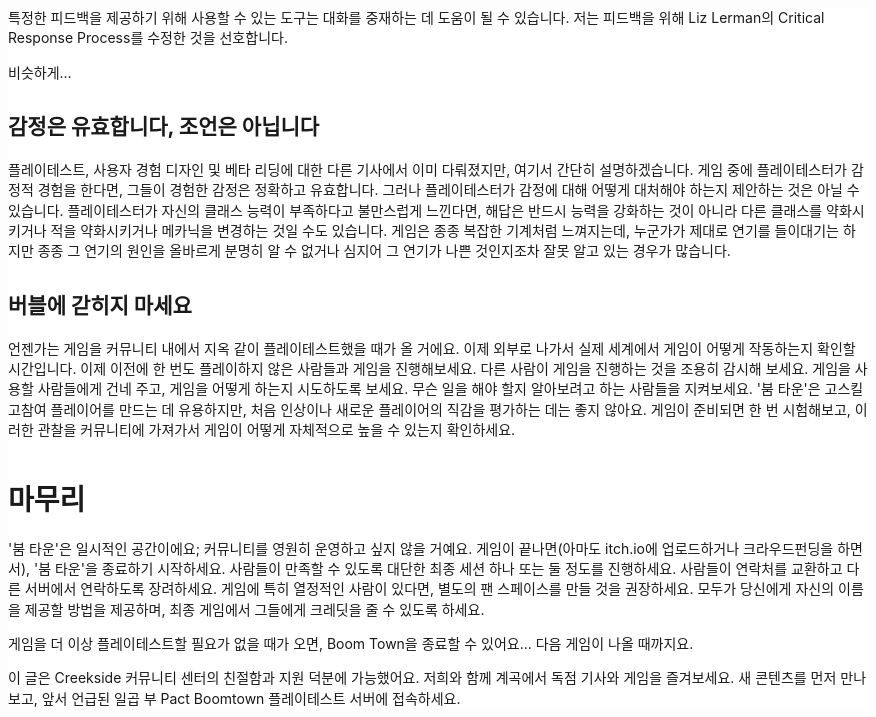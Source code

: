 <div class="content-ad"></div>

특정한 피드백을 제공하기 위해 사용할 수 있는 도구는 대화를 중재하는 데 도움이 될 수 있습니다. 저는 피드백을 위해 Liz Lerman의 Critical Response Process를 수정한 것을 선호합니다.

비슷하게...

## 감정은 유효합니다, 조언은 아닙니다

플레이테스트, 사용자 경험 디자인 및 베타 리딩에 대한 다른 기사에서 이미 다뤄졌지만, 여기서 간단히 설명하겠습니다. 게임 중에 플레이테스터가 감정적 경험을 한다면, 그들이 경험한 감정은 정확하고 유효합니다. 그러나 플레이테스터가 감정에 대해 어떻게 대처해야 하는지 제안하는 것은 아닐 수 있습니다. 플레이테스터가 자신의 클래스 능력이 부족하다고 불만스럽게 느낀다면, 해답은 반드시 능력을 강화하는 것이 아니라 다른 클래스를 약화시키거나 적을 약화시키거나 메카닉을 변경하는 것일 수도 있습니다. 게임은 종종 복잡한 기계처럼 느껴지는데, 누군가가 제대로 연기를 들이대기는 하지만 종종 그 연기의 원인을 올바르게 분명히 알 수 없거나 심지어 그 연기가 나쁜 것인지조차 잘못 알고 있는 경우가 많습니다.

<div class="content-ad"></div>

## 버블에 갇히지 마세요

언젠가는 게임을 커뮤니티 내에서 지옥 같이 플레이테스트했을 때가 올 거에요. 이제 외부로 나가서 실제 세계에서 게임이 어떻게 작동하는지 확인할 시간입니다. 이제 이전에 한 번도 플레이하지 않은 사람들과 게임을 진행해보세요. 다른 사람이 게임을 진행하는 것을 조용히 감시해 보세요. 게임을 사용할 사람들에게 건네 주고, 게임을 어떻게 하는지 시도하도록 보세요. 무슨 일을 해야 할지 알아보려고 하는 사람들을 지켜보세요. '붐 타운'은 고스킬 고참여 플레이어를 만드는 데 유용하지만, 처음 인상이나 새로운 플레이어의 직감을 평가하는 데는 좋지 않아요. 게임이 준비되면 한 번 시험해보고, 이러한 관찰을 커뮤니티에 가져가서 게임이 어떻게 자체적으로 높을 수 있는지 확인하세요.

# 마무리

'붐 타운'은 일시적인 공간이에요; 커뮤니티를 영원히 운영하고 싶지 않을 거예요. 게임이 끝나면(아마도 itch.io에 업로드하거나 크라우드펀딩을 하면서), '붐 타운'을 종료하기 시작하세요. 사람들이 만족할 수 있도록 대단한 최종 세션 하나 또는 둘 정도를 진행하세요. 사람들이 연락처를 교환하고 다른 서버에서 연락하도록 장려하세요. 게임에 특히 열정적인 사람이 있다면, 별도의 팬 스페이스를 만들 것을 권장하세요. 모두가 당신에게 자신의 이름을 제공할 방법을 제공하며, 최종 게임에서 그들에게 크레딧을 줄 수 있도록 하세요.

<div class="content-ad"></div>

게임을 더 이상 플레이테스트할 필요가 없을 때가 오면, Boom Town을 종료할 수 있어요... 다음 게임이 나올 때까지요.

이 글은 Creekside 커뮤니티 센터의 친절함과 지원 덕분에 가능했어요. 저희와 함께 계곡에서 독점 기사와 게임을 즐겨보세요. 새 콘텐츠를 먼저 만나보고, 앞서 언급된 일곱 부 Pact Boomtown 플레이테스트 서버에 접속하세요.
